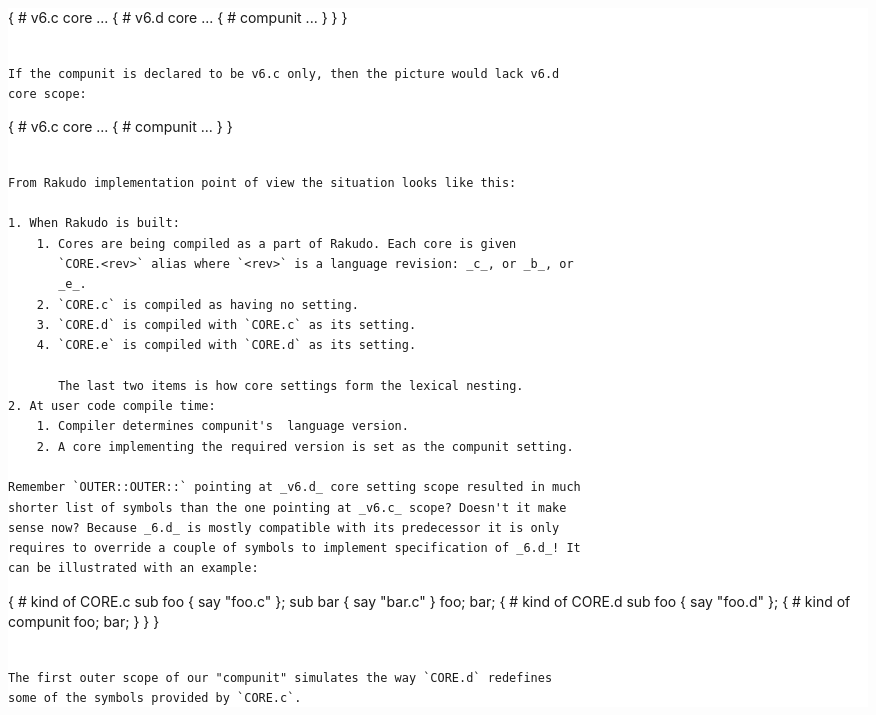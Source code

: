 ```
```
{ # v6.c core
    ...
    { # v6.d core
        ...
        { # compunit
            ...
        }
    }
}
```

If the compunit is declared to be v6.c only, then the picture would lack v6.d
core scope:

```
{ # v6.c core
    ...
    { # compunit
        ...
    }
}
```

From Rakudo implementation point of view the situation looks like this:

1. When Rakudo is built:
    1. Cores are being compiled as a part of Rakudo. Each core is given
       `CORE.<rev>` alias where `<rev>` is a language revision: _c_, or _b_, or
       _e_.
	2. `CORE.c` is compiled as having no setting.
	3. `CORE.d` is compiled with `CORE.c` as its setting.
    4. `CORE.e` is compiled with `CORE.d` as its setting.

       The last two items is how core settings form the lexical nesting.
2. At user code compile time:
	1. Compiler determines compunit's  language version.
    2. A core implementing the required version is set as the compunit setting.

Remember `OUTER::OUTER::` pointing at _v6.d_ core setting scope resulted in much
shorter list of symbols than the one pointing at _v6.c_ scope? Doesn't it make
sense now? Because _6.d_ is mostly compatible with its predecessor it is only
requires to override a couple of symbols to implement specification of _6.d_! It
can be illustrated with an example:

```
{ # kind of CORE.c
    sub foo { say "foo.c" };
    sub bar { say "bar.c" }
    foo;
    bar;
    { # kind of CORE.d
        sub foo { say "foo.d" };
        { # kind of compunit
            foo;
            bar;
        }
    }
}
```

The first outer scope of our "compunit" simulates the way `CORE.d` redefines
some of the symbols provided by `CORE.c`.

```
